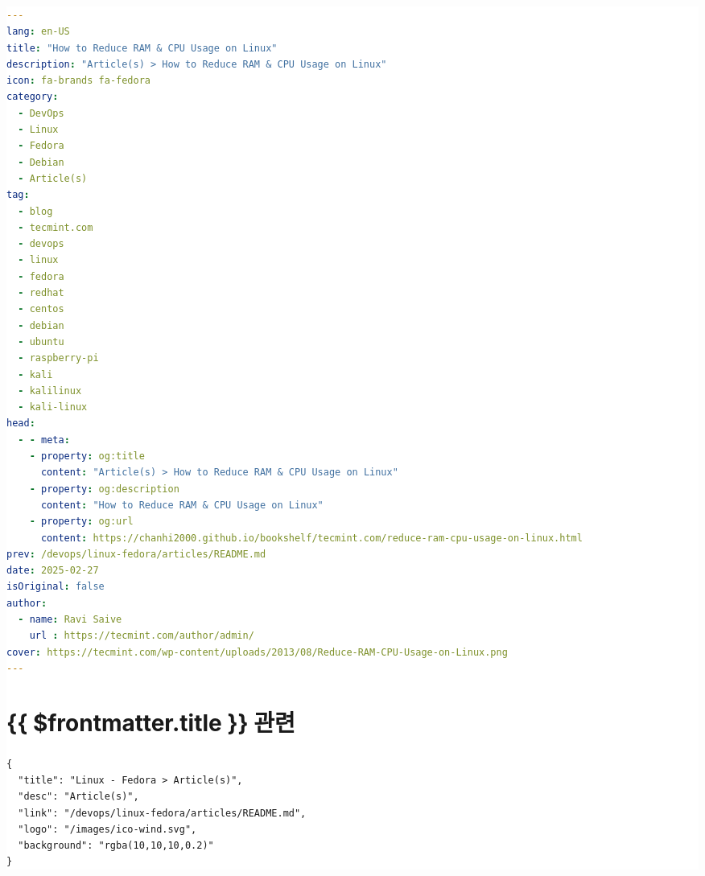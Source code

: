 ```yaml
---
lang: en-US
title: "How to Reduce RAM & CPU Usage on Linux"
description: "Article(s) > How to Reduce RAM & CPU Usage on Linux"
icon: fa-brands fa-fedora
category:
  - DevOps
  - Linux
  - Fedora
  - Debian
  - Article(s)
tag:
  - blog
  - tecmint.com
  - devops
  - linux
  - fedora
  - redhat
  - centos
  - debian
  - ubuntu
  - raspberry-pi
  - kali
  - kalilinux
  - kali-linux
head:
  - - meta:
    - property: og:title
      content: "Article(s) > How to Reduce RAM & CPU Usage on Linux"
    - property: og:description
      content: "How to Reduce RAM & CPU Usage on Linux"
    - property: og:url
      content: https://chanhi2000.github.io/bookshelf/tecmint.com/reduce-ram-cpu-usage-on-linux.html
prev: /devops/linux-fedora/articles/README.md
date: 2025-02-27
isOriginal: false
author:
  - name: Ravi Saive
    url : https://tecmint.com/author/admin/
cover: https://tecmint.com/wp-content/uploads/2013/08/Reduce-RAM-CPU-Usage-on-Linux.png
---
```


# {{ $frontmatter.title }} 관련

```component VPCard
{
  "title": "Linux - Fedora > Article(s)",
  "desc": "Article(s)",
  "link": "/devops/linux-fedora/articles/README.md",
  "logo": "/images/ico-wind.svg",
  "background": "rgba(10,10,10,0.2)"
}
```
